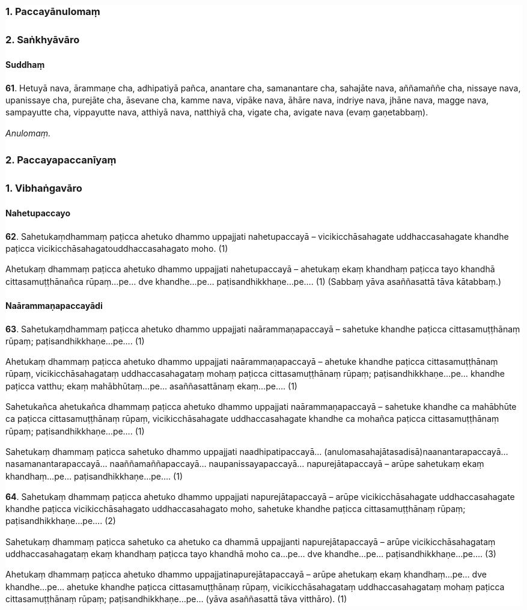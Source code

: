 ### 1. Paccayānulomaṃ

### 2. Saṅkhyāvāro

#### Suddhaṃ

**61**.  Hetuyā nava, ārammaṇe cha, adhipatiyā pañca, anantare cha, samanantare cha, sahajāte nava, aññamaññe cha, nissaye nava, upanissaye cha, purejāte cha, āsevane cha, kamme nava, vipāke nava, āhāre nava, indriye nava, jhāne nava, magge nava, sampayutte cha, vippayutte nava, atthiyā nava, natthiyā cha, vigate cha, avigate nava (evaṃ gaṇetabbaṃ).

_Anulomaṃ._

### 2. Paccayapaccanīyaṃ

### 1. Vibhaṅgavāro

#### Nahetupaccayo

**62**.  Sahetukaṃdhammaṃ paṭicca ahetuko dhammo uppajjati nahetupaccayā – vicikicchāsahagate uddhaccasahagate khandhe paṭicca vicikicchāsahagatouddhaccasahagato moho. (1)

Ahetukaṃ dhammaṃ paṭicca ahetuko dhammo uppajjati nahetupaccayā – ahetukaṃ ekaṃ khandhaṃ paṭicca tayo khandhā cittasamuṭṭhānañca rūpaṃ…pe… dve khandhe…pe… paṭisandhikkhaṇe…pe…. (1) (Sabbaṃ yāva asaññasattā tāva kātabbaṃ.)

#### Naārammaṇapaccayādi

**63**.  Sahetukaṃdhammaṃ paṭicca ahetuko dhammo uppajjati naārammaṇapaccayā – sahetuke khandhe paṭicca cittasamuṭṭhānaṃ rūpaṃ; paṭisandhikkhaṇe…pe…. (1)

Ahetukaṃ dhammaṃ paṭicca ahetuko dhammo uppajjati naārammaṇapaccayā – ahetuke khandhe paṭicca cittasamuṭṭhānaṃ rūpaṃ, vicikicchāsahagataṃ uddhaccasahagataṃ mohaṃ paṭicca cittasamuṭṭhānaṃ rūpaṃ; paṭisandhikkhaṇe…pe… khandhe paṭicca vatthu; ekaṃ mahābhūtaṃ…pe… asaññasattānaṃ ekaṃ…pe…. (1)

Sahetukañca ahetukañca dhammaṃ paṭicca ahetuko dhammo uppajjati naārammaṇapaccayā – sahetuke khandhe ca mahābhūte ca paṭicca cittasamuṭṭhānaṃ rūpaṃ, vicikicchāsahagate uddhaccasahagate khandhe ca mohañca paṭicca cittasamuṭṭhānaṃ rūpaṃ; paṭisandhikkhaṇe…pe…. (1)

Sahetukaṃ dhammaṃ paṭicca sahetuko dhammo uppajjati naadhipatipaccayā… (anulomasahajātasadisā)naanantarapaccayā… nasamanantarapaccayā… naaññamaññapaccayā… naupanissayapaccayā… napurejātapaccayā – arūpe sahetukaṃ ekaṃ khandhaṃ…pe… paṭisandhikkhaṇe…pe…. (1)

**64**.  Sahetukaṃ dhammaṃ paṭicca ahetuko dhammo uppajjati napurejātapaccayā – arūpe vicikicchāsahagate uddhaccasahagate khandhe paṭicca vicikicchāsahagato uddhaccasahagato moho, sahetuke khandhe paṭicca cittasamuṭṭhānaṃ rūpaṃ; paṭisandhikkhaṇe…pe…. (2)

Sahetukaṃ dhammaṃ paṭicca sahetuko ca ahetuko ca dhammā uppajjanti napurejātapaccayā – arūpe vicikicchāsahagataṃ uddhaccasahagataṃ ekaṃ khandhaṃ paṭicca tayo khandhā moho ca…pe… dve khandhe…pe… paṭisandhikkhaṇe…pe…. (3)

Ahetukaṃ dhammaṃ paṭicca ahetuko dhammo uppajjatinapurejātapaccayā – arūpe ahetukaṃ ekaṃ khandhaṃ…pe… dve khandhe…pe… ahetuke khandhe paṭicca cittasamuṭṭhānaṃ rūpaṃ, vicikicchāsahagataṃ uddhaccasahagataṃ mohaṃ paṭicca cittasamuṭṭhānaṃ rūpaṃ; paṭisandhikkhaṇe…pe… (yāva asaññasattā tāva vitthāro). (1)
